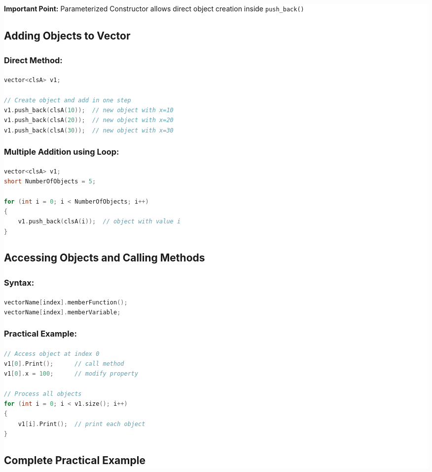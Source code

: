 **Important Point:** Parameterized Constructor allows direct object creation inside `push_back()`

## Adding Objects to Vector

### Direct Method:

```cpp
vector<clsA> v1;

// Create object and add in one step
v1.push_back(clsA(10));  // new object with x=10
v1.push_back(clsA(20));  // new object with x=20
v1.push_back(clsA(30));  // new object with x=30
```

### Multiple Addition using Loop:

```cpp
vector<clsA> v1;
short NumberOfObjects = 5;

for (int i = 0; i < NumberOfObjects; i++)
{
    v1.push_back(clsA(i));  // object with value i
}
```

## Accessing Objects and Calling Methods

### Syntax:

```cpp
vectorName[index].memberFunction();
vectorName[index].memberVariable;
```

### Practical Example:

```cpp
// Access object at index 0
v1[0].Print();      // call method
v1[0].x = 100;      // modify property

// Process all objects
for (int i = 0; i < v1.size(); i++)
{
    v1[i].Print();  // print each object
}
```

## Complete Practical Example
